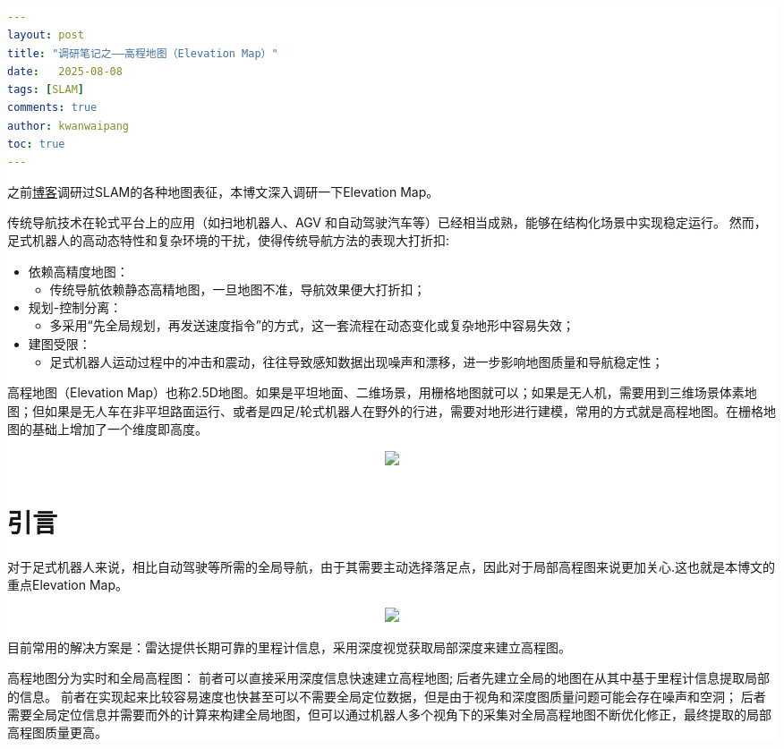 ```yaml
---
layout: post
title: "调研笔记之——高程地图（Elevation Map）"
date:   2025-08-08
tags: [SLAM]
comments: true
author: kwanwaipang
toc: true
---
```






之前[博客](https://kwanwaipang.github.io/File/Blogs/Poster/%E8%A7%86%E8%A7%89SLAM.html#slam%E4%B8%AD%E7%9A%84%E5%90%84%E7%A7%8D%E5%9C%B0%E5%9B%BE%E8%A1%A8%E8%BE%BE%E6%96%B9%E5%BC%8F)调研过SLAM的各种地图表征，本博文深入调研一下Elevation Map。

传统导航技术在轮式平台上的应用（如扫地机器人、AGV 和自动驾驶汽车等）已经相当成熟，能够在结构化场景中实现稳定运行。
然而，足式机器人的高动态特性和复杂环境的干扰，使得传统导航方法的表现大打折扣:
* 依赖高精度地图：
  * 传统导航依赖静态高精地图，一旦地图不准，导航效果便大打折扣；
* 规划-控制分离：
  * 多采用“先全局规划，再发送速度指令”的方式，这一套流程在动态变化或复杂地形中容易失效；
* 建图受限：
  * 足式机器人运动过程中的冲击和震动，往往导致感知数据出现噪声和漂移，进一步影响地图质量和导航稳定性；


高程地图（Elevation Map）也称2.5D地图。如果是平坦地面、二维场景，用栅格地图就可以；如果是无人机，需要用到三维场景体素地图；但如果是无人车在非平坦路面运行、或者是四足/轮式机器人在野外的行进，需要对地形进行建模，常用的方式就是高程地图。在栅格地图的基础上增加了一个维度即高度。

<div align="center">
  <img src="https://kwanwaipang.github.io/SLAM_DEMO/SLAM_Introduction/%E5%BE%AE%E4%BF%A1%E6%88%AA%E5%9B%BE_20240810182512.png" width="80%" />
<figcaption>  
</figcaption>
</div>



# 引言

对于足式机器人来说，相比自动驾驶等所需的全局导航，由于其需要主动选择落足点，因此对于局部高程图来说更加关心.这也就是本博文的重点Elevation Map。

<div align="center">
  <img src="https://r-c-group.github.io/blog_media/images/anymal_sdf_demo.gif" width="80%" />
<figcaption>  
</figcaption>
</div>

目前常用的解决方案是：雷达提供长期可靠的里程计信息，采用深度视觉获取局部深度来建立高程图。

高程地图分为实时和全局高程图：
前者可以直接采用深度信息快速建立高程地图;
后者先建立全局的地图在从其中基于里程计信息提取局部的信息。
前者在实现起来比较容易速度也快甚至可以不需要全局定位数据，但是由于视角和深度图质量问题可能会存在噪声和空洞；
后者需要全局定位信息并需要而外的计算来构建全局地图，但可以通过机器人多个视角下的采集对全局高程地图不断优化修正，最终提取的局部高程图质量更高。
